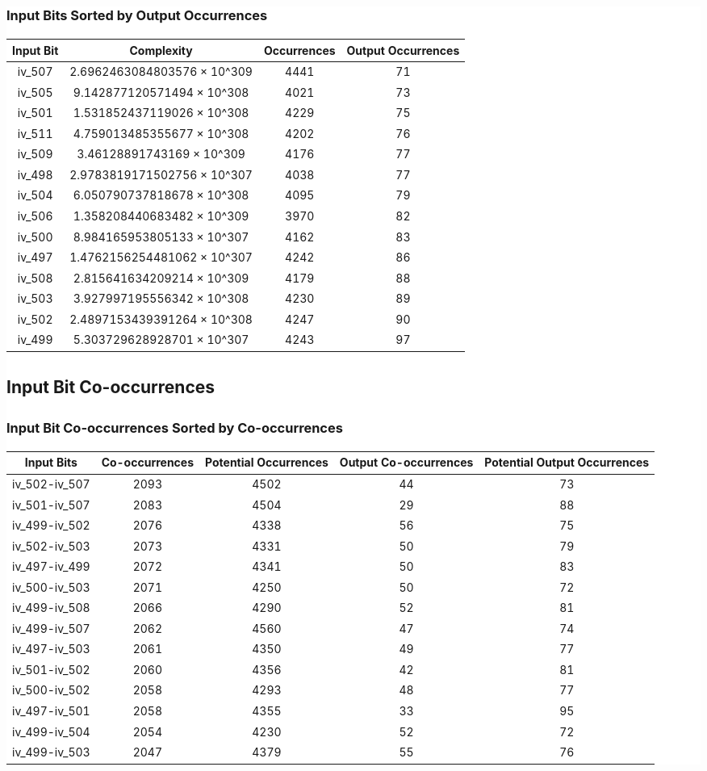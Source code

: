 ### Input Bits Sorted by Output Occurrences

| Input Bit | Complexity | Occurrences | Output Occurrences |
|:---------:|:----------:|:-----------:|:------------------:|
| iv_507 | 2.6962463084803576 × 10^309 | 4441 | 71 |
| iv_505 | 9.142877120571494 × 10^308 | 4021 | 73 |
| iv_501 | 1.531852437119026 × 10^308 | 4229 | 75 |
| iv_511 | 4.759013485355677 × 10^308 | 4202 | 76 |
| iv_509 | 3.46128891743169 × 10^309 | 4176 | 77 |
| iv_498 | 2.9783819171502756 × 10^307 | 4038 | 77 |
| iv_504 | 6.050790737818678 × 10^308 | 4095 | 79 |
| iv_506 | 1.358208440683482 × 10^309 | 3970 | 82 |
| iv_500 | 8.984165953805133 × 10^307 | 4162 | 83 |
| iv_497 | 1.4762156254481062 × 10^307 | 4242 | 86 |
| iv_508 | 2.815641634209214 × 10^309 | 4179 | 88 |
| iv_503 | 3.927997195556342 × 10^308 | 4230 | 89 |
| iv_502 | 2.4897153439391264 × 10^308 | 4247 | 90 |
| iv_499 | 5.303729628928701 × 10^307 | 4243 | 97 |

## Input Bit Co-occurrences

### Input Bit Co-occurrences Sorted by Co-occurrences

| Input Bits | Co-occurrences | Potential Occurrences | Output Co-occurrences | Potential Output Occurrences |
|:----------:|:--------------:|:---------------------:|:---------------------:|:----------------------------:|
| iv_502-iv_507 | 2093 | 4502 | 44 | 73 |
| iv_501-iv_507 | 2083 | 4504 | 29 | 88 |
| iv_499-iv_502 | 2076 | 4338 | 56 | 75 |
| iv_502-iv_503 | 2073 | 4331 | 50 | 79 |
| iv_497-iv_499 | 2072 | 4341 | 50 | 83 |
| iv_500-iv_503 | 2071 | 4250 | 50 | 72 |
| iv_499-iv_508 | 2066 | 4290 | 52 | 81 |
| iv_499-iv_507 | 2062 | 4560 | 47 | 74 |
| iv_497-iv_503 | 2061 | 4350 | 49 | 77 |
| iv_501-iv_502 | 2060 | 4356 | 42 | 81 |
| iv_500-iv_502 | 2058 | 4293 | 48 | 77 |
| iv_497-iv_501 | 2058 | 4355 | 33 | 95 |
| iv_499-iv_504 | 2054 | 4230 | 52 | 72 |
| iv_499-iv_503 | 2047 | 4379 | 55 | 76 |
